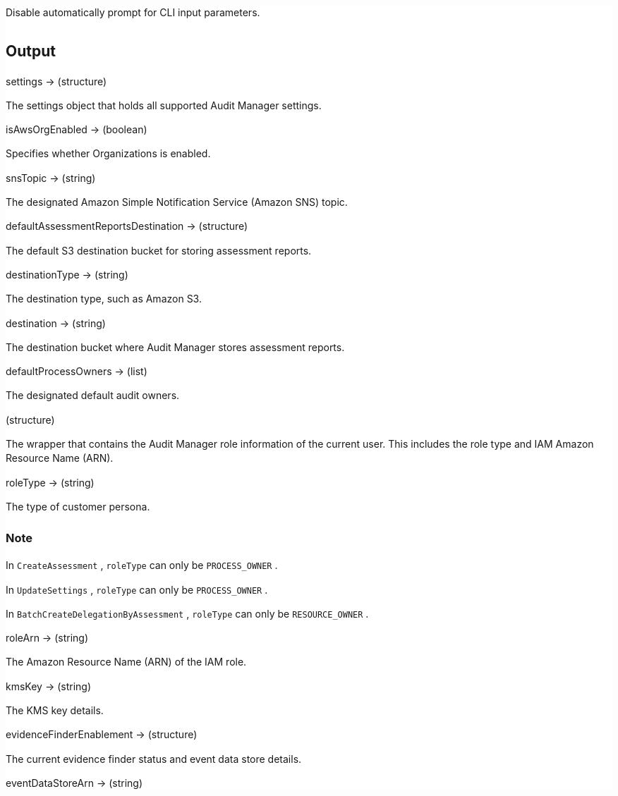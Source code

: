 Disable automatically prompt for CLI input parameters.

## Output

settings -> (structure)

The settings object that holds all supported Audit Manager settings.

isAwsOrgEnabled -> (boolean)

Specifies whether Organizations is enabled.

snsTopic -> (string)

The designated Amazon Simple Notification Service (Amazon SNS) topic.

defaultAssessmentReportsDestination -> (structure)

The default S3 destination bucket for storing assessment reports.

destinationType -> (string)

The destination type, such as Amazon S3.

destination -> (string)

The destination bucket where Audit Manager stores assessment reports.

defaultProcessOwners -> (list)

The designated default audit owners.

(structure)

The wrapper that contains the Audit Manager role information of the current user. This includes the role type and IAM Amazon Resource Name (ARN).

roleType -> (string)

The type of customer persona.

### Note

In `CreateAssessment` , `roleType` can only be `PROCESS_OWNER` .

In `UpdateSettings` , `roleType` can only be `PROCESS_OWNER` .

In `BatchCreateDelegationByAssessment` , `roleType` can only be `RESOURCE_OWNER` .

roleArn -> (string)

The Amazon Resource Name (ARN) of the IAM role.

kmsKey -> (string)

The KMS key details.

evidenceFinderEnablement -> (structure)

The current evidence finder status and event data store details.

eventDataStoreArn -> (string)
